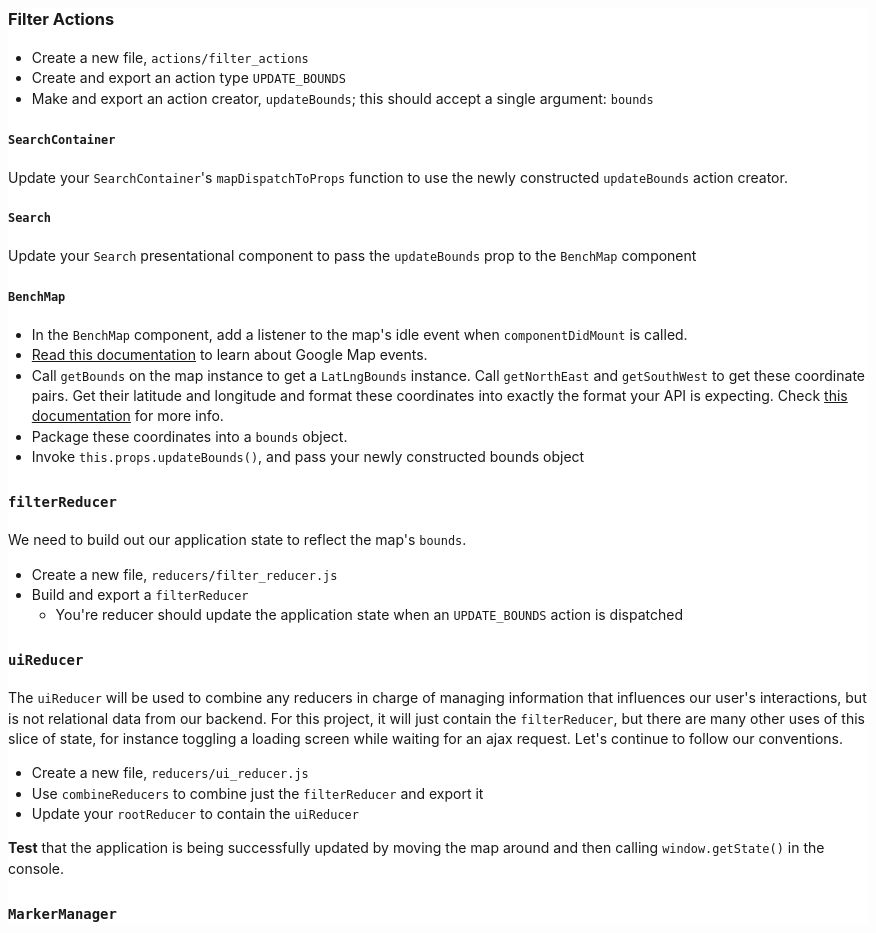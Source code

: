 ### Filter Actions

- Create a new file, `actions/filter_actions`
- Create and export an action type `UPDATE_BOUNDS`
- Make and export an action creator, `updateBounds`; this should accept a single argument: `bounds`

#### `SearchContainer`

Update your `SearchContainer`'s `mapDispatchToProps` function to use the newly constructed `updateBounds` action creator.

#### `Search`

Update your `Search` presentational component to pass the `updateBounds` prop to the `BenchMap` component

#### `BenchMap`

- In the `BenchMap` component, add a listener to the map's idle event when `componentDidMount` is called.
- [Read this documentation][event-doc] to learn about Google Map events.
- Call `getBounds` on the map instance to get a `LatLngBounds` instance.
  Call `getNorthEast` and `getSouthWest` to get these coordinate pairs.
  Get their latitude and longitude and format these coordinates into exactly the format your API is expecting.
  Check [this documentation][lat-lng-docs] for more info.
- Package these coordinates into a `bounds` object.
- Invoke `this.props.updateBounds()`, and pass your newly constructed bounds object

### `filterReducer`

We need to build out our application state to reflect the map's `bounds`.

- Create a new file, `reducers/filter_reducer.js`
- Build and export a `filterReducer`
  - You're reducer should update the application state when an `UPDATE_BOUNDS` action is dispatched

### `uiReducer`

The `uiReducer` will be used to combine any reducers in charge of managing information that influences our user's interactions, but is not relational data from our backend. For this project, it will just contain the `filterReducer`, but there are many other uses of this slice of state, for instance toggling a loading screen while waiting for an ajax request. Let's continue to follow our conventions.

- Create a new file, `reducers/ui_reducer.js`
- Use `combineReducers` to combine just the `filterReducer` and export it
- Update your `rootReducer` to contain the `uiReducer`

**Test** that the application is being successfully updated by moving the map around and then calling `window.getState()` in the console.

### `MarkerManager`


[live-demo]: http://aa-benchbnb.herokuapp.com
[maps-sf]: https://www.google.com/maps/place/San+Francisco,+CA/
[maps-sf]: https://www.google.com/maps/place/San+Francisco,+CA/
[exact-docs]: https://github.com/ReactTraining/react-router/blob/master/packages/react-router/docs/api/Route.md#exact-bool
[lifecycle-methods]: https://facebook.github.io/react/docs/component-specs.html
[google-map-doc]: https://developers.google.com/maps/documentation/javascript/tutorial
[event-doc]: https://developers.google.com/maps/documentation/javascript/events#MarkerEvents
[map-markers]: https://developers.google.com/maps/documentation/javascript/markers
[lat-lng-docs]: https://developers.google.com/maps/documentation/javascript/reference#LatLngBounds
[google-map-doc]: https://developers.google.com/maps/documentation/javascript/tutorial
[event-doc]: https://developers.google.com/maps/documentation/javascript/events#MarkerEvents
[map-markers]: https://developers.google.com/maps/documentation/javascript/markers
[lat-lng-docs]: https://developers.google.com/maps/documentation/javascript/reference#LatLngBounds
[react-history]: https://github.com/ReactTraining/react-router/blob/master/packages/react-router/docs/api/history.md
[urlsearchparams-docs]: https://developer.mozilla.org/en-US/docs/Web/API/URLSearchParams
[jquery-ajax]: http://api.jquery.com/jquery.ajax/#jQuery-ajax-settings
[cloudinary-js]: http://cloudinary.com/documentation/upload_widget
[cloudinary-video]: https://vimeo.com/164612621
[cloudinary-demo]: https://github.com/appacademy/react_cloudinary_demo